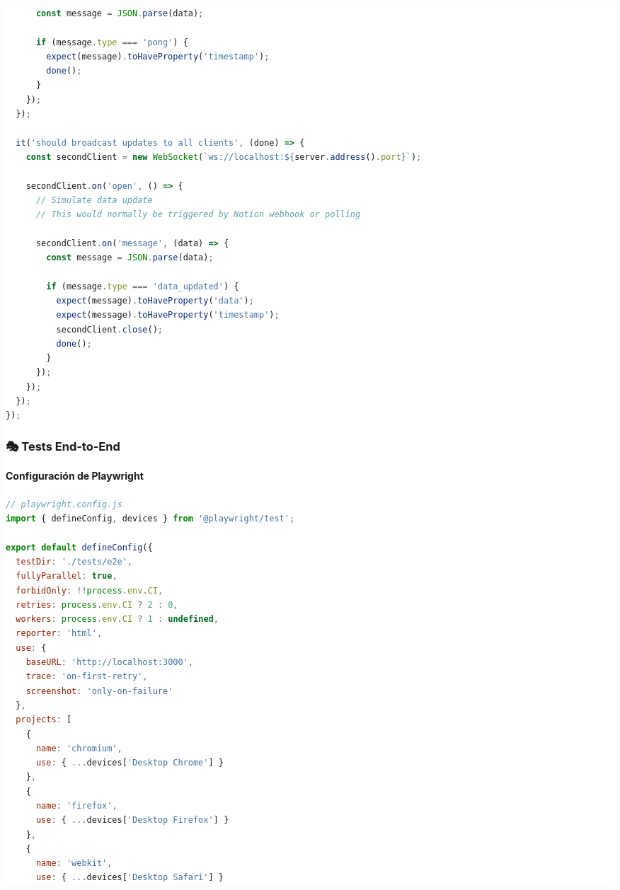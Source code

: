 ```javascript
      const message = JSON.parse(data);

      if (message.type === 'pong') {
        expect(message).toHaveProperty('timestamp');
        done();
      }
    });
  });

  it('should broadcast updates to all clients', (done) => {
    const secondClient = new WebSocket(`ws://localhost:${server.address().port}`);

    secondClient.on('open', () => {
      // Simulate data update
      // This would normally be triggered by Notion webhook or polling

      secondClient.on('message', (data) => {
        const message = JSON.parse(data);

        if (message.type === 'data_updated') {
          expect(message).toHaveProperty('data');
          expect(message).toHaveProperty('timestamp');
          secondClient.close();
          done();
        }
      });
    });
  });
});
```

### 🎭 Tests End-to-End

#### Configuración de Playwright

```javascript
// playwright.config.js
import { defineConfig, devices } from '@playwright/test';

export default defineConfig({
  testDir: './tests/e2e',
  fullyParallel: true,
  forbidOnly: !!process.env.CI,
  retries: process.env.CI ? 2 : 0,
  workers: process.env.CI ? 1 : undefined,
  reporter: 'html',
  use: {
    baseURL: 'http://localhost:3000',
    trace: 'on-first-retry',
    screenshot: 'only-on-failure'
  },
  projects: [
    {
      name: 'chromium',
      use: { ...devices['Desktop Chrome'] }
    },
    {
      name: 'firefox',
      use: { ...devices['Desktop Firefox'] }
    },
    {
      name: 'webkit',
      use: { ...devices['Desktop Safari'] }
```